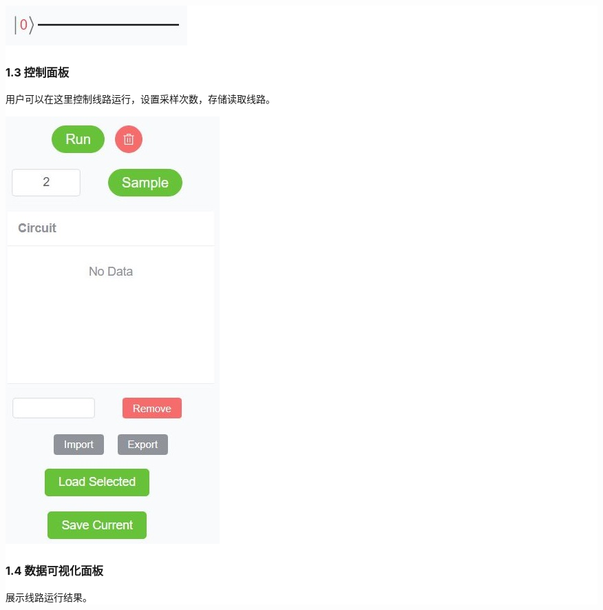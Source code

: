![](manual/circuit_0.jpg)

### 1.3 控制面板

用户可以在这里控制线路运行，设置采样次数，存储读取线路。

![](manual/control_panel.jpg)

### 1.4 数据可视化面板

展示线路运行结果。
